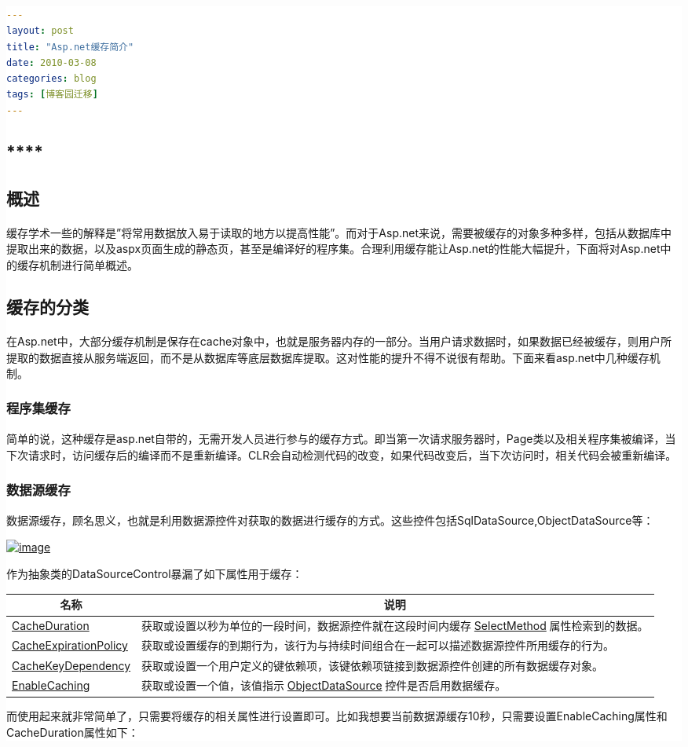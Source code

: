 ```yaml
---
layout: post
title: "Asp.net缓存简介"
date: 2010-03-08
categories: blog
tags: [博客园迁移]
---
```


## ****

## **概述**

缓存学术一些的解释是”将常用数据放入易于读取的地方以提高性能”。而对于Asp.net来说，需要被缓存的对象多种多样，包括从数据库中提取出来的数据，以及aspx页面生成的静态页，甚至是编译好的程序集。合理利用缓存能让Asp.net的性能大幅提升，下面将对Asp.net中的缓存机制进行简单概述。

## **缓存的分类**

在Asp.net中，大部分缓存机制是保存在cache对象中，也就是服务器内存的一部分。当用户请求数据时，如果数据已经被缓存，则用户所提取的数据直接从服务端返回，而不是从数据库等底层数据库提取。这对性能的提升不得不说很有帮助。下面来看asp.net中几种缓存机制。

### **程序集缓存**

简单的说，这种缓存是asp.net自带的，无需开发人员进行参与的缓存方式。即当第一次请求服务器时，Page类以及相关程序集被编译，当下次请求时，访问缓存后的编译而不是重新编译。CLR会自动检测代码的改变，如果代码改变后，当下次访问时，相关代码会被重新编译。

### **数据源缓存**

数据源缓存，顾名思义，也就是利用数据源控件对获取的数据进行缓存的方式。这些控件包括SqlDataSource,ObjectDataSource等：

[![image](https://cdn.jsdelivr.net/gh/careyson/careyson.github.io@main/assets/images/2010-03-08-asp-net/asp-net-datasource_thumb.png)](http://images.cnblogs.com/cnblogs_com/CareySon/WindowsLiveWriter/Asp.net_11E9A/datasource_2.png)

作为抽象类的DataSourceControl暴漏了如下属性用于缓存：

名称 | 说明  
---|---  
[CacheDuration](http://msdn.microsoft.com/zh-cn/library/system.web.ui.webcontrols.objectdatasource.cacheduration.aspx) | 获取或设置以秒为单位的一段时间，数据源控件就在这段时间内缓存 [SelectMethod](http://msdn.microsoft.com/zh-cn/library/system.web.ui.webcontrols.objectdatasource.selectmethod.aspx) 属性检索到的数据。  
[CacheExpirationPolicy](http://msdn.microsoft.com/zh-cn/library/system.web.ui.webcontrols.objectdatasource.cacheexpirationpolicy.aspx) | 获取或设置缓存的到期行为，该行为与持续时间组合在一起可以描述数据源控件所用缓存的行为。  
[CacheKeyDependency](http://msdn.microsoft.com/zh-cn/library/system.web.ui.webcontrols.objectdatasource.cachekeydependency.aspx) | 获取或设置一个用户定义的键依赖项，该键依赖项链接到数据源控件创建的所有数据缓存对象。  
[EnableCaching](http://msdn.microsoft.com/zh-cn/library/system.web.ui.webcontrols.objectdatasource.enablecaching.aspx) | 获取或设置一个值，该值指示 [ObjectDataSource](http://msdn.microsoft.com/zh-cn/library/system.web.ui.webcontrols.objectdatasource.aspx) 控件是否启用数据缓存。  
  
而使用起来就非常简单了，只需要将缓存的相关属性进行设置即可。比如我想要当前数据源缓存10秒，只需要设置EnableCaching属性和CacheDuration属性如下：
    